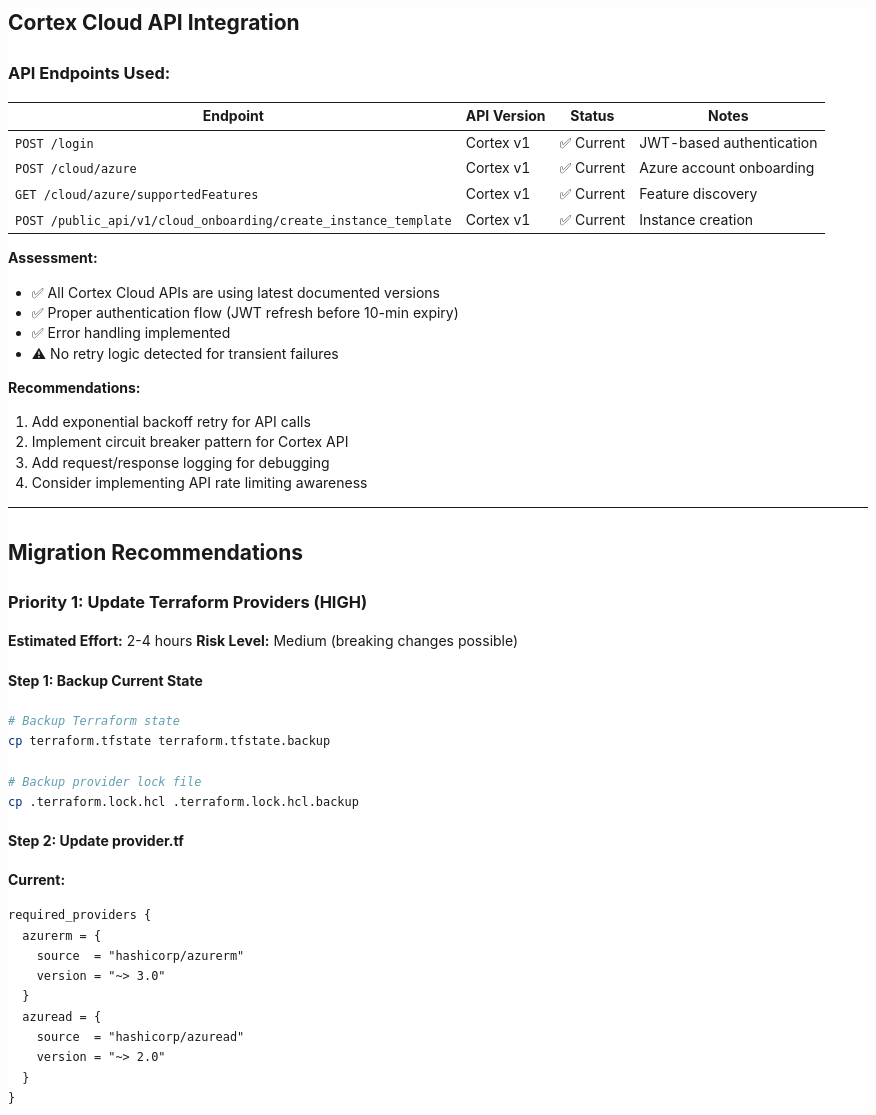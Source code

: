 
## Cortex Cloud API Integration

### API Endpoints Used:

| Endpoint | API Version | Status | Notes |
|----------|-------------|--------|-------|
| `POST /login` | Cortex v1 | ✅ Current | JWT-based authentication |
| `POST /cloud/azure` | Cortex v1 | ✅ Current | Azure account onboarding |
| `GET /cloud/azure/supportedFeatures` | Cortex v1 | ✅ Current | Feature discovery |
| `POST /public_api/v1/cloud_onboarding/create_instance_template` | Cortex v1 | ✅ Current | Instance creation |

**Assessment:**
- ✅ All Cortex Cloud APIs are using latest documented versions
- ✅ Proper authentication flow (JWT refresh before 10-min expiry)
- ✅ Error handling implemented
- ⚠️ No retry logic detected for transient failures

**Recommendations:**
1. Add exponential backoff retry for API calls
2. Implement circuit breaker pattern for Cortex API
3. Add request/response logging for debugging
4. Consider implementing API rate limiting awareness

---

## Migration Recommendations

### Priority 1: Update Terraform Providers (HIGH)

**Estimated Effort:** 2-4 hours
**Risk Level:** Medium (breaking changes possible)

#### Step 1: Backup Current State
```bash
# Backup Terraform state
cp terraform.tfstate terraform.tfstate.backup

# Backup provider lock file
cp .terraform.lock.hcl .terraform.lock.hcl.backup
```

#### Step 2: Update provider.tf

**Current:**
```hcl
required_providers {
  azurerm = {
    source  = "hashicorp/azurerm"
    version = "~> 3.0"
  }
  azuread = {
    source  = "hashicorp/azuread"
    version = "~> 2.0"
  }
}
```
